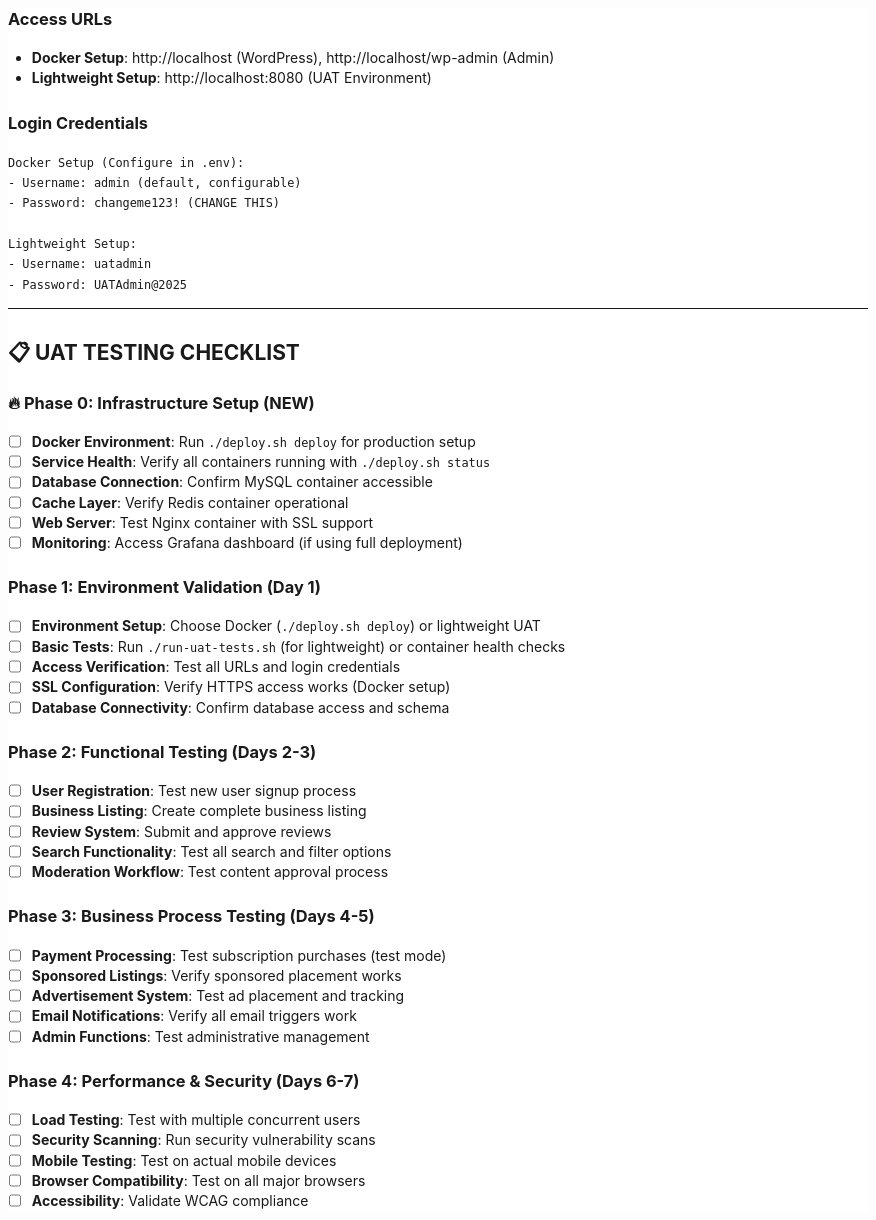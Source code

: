 ### **Access URLs**
- **Docker Setup**: http://localhost (WordPress), http://localhost/wp-admin (Admin)
- **Lightweight Setup**: http://localhost:8080 (UAT Environment)

### **Login Credentials**
```
Docker Setup (Configure in .env):
- Username: admin (default, configurable)
- Password: changeme123! (CHANGE THIS)

Lightweight Setup:
- Username: uatadmin  
- Password: UATAdmin@2025
```

---

## 📋 UAT TESTING CHECKLIST

### 🔥 **Phase 0: Infrastructure Setup (NEW)**
- [ ] **Docker Environment**: Run `./deploy.sh deploy` for production setup
- [ ] **Service Health**: Verify all containers running with `./deploy.sh status`
- [ ] **Database Connection**: Confirm MySQL container accessible
- [ ] **Cache Layer**: Verify Redis container operational
- [ ] **Web Server**: Test Nginx container with SSL support
- [ ] **Monitoring**: Access Grafana dashboard (if using full deployment)

### Phase 1: Environment Validation (Day 1)
- [ ] **Environment Setup**: Choose Docker (`./deploy.sh deploy`) or lightweight UAT
- [ ] **Basic Tests**: Run `./run-uat-tests.sh` (for lightweight) or container health checks
- [ ] **Access Verification**: Test all URLs and login credentials
- [ ] **SSL Configuration**: Verify HTTPS access works (Docker setup)
- [ ] **Database Connectivity**: Confirm database access and schema

### Phase 2: Functional Testing (Days 2-3)
- [ ] **User Registration**: Test new user signup process
- [ ] **Business Listing**: Create complete business listing
- [ ] **Review System**: Submit and approve reviews
- [ ] **Search Functionality**: Test all search and filter options
- [ ] **Moderation Workflow**: Test content approval process

### Phase 3: Business Process Testing (Days 4-5)
- [ ] **Payment Processing**: Test subscription purchases (test mode)
- [ ] **Sponsored Listings**: Verify sponsored placement works
- [ ] **Advertisement System**: Test ad placement and tracking
- [ ] **Email Notifications**: Verify all email triggers work
- [ ] **Admin Functions**: Test administrative management

### Phase 4: Performance & Security (Days 6-7)
- [ ] **Load Testing**: Test with multiple concurrent users
- [ ] **Security Scanning**: Run security vulnerability scans
- [ ] **Mobile Testing**: Test on actual mobile devices
- [ ] **Browser Compatibility**: Test on all major browsers
- [ ] **Accessibility**: Validate WCAG compliance
